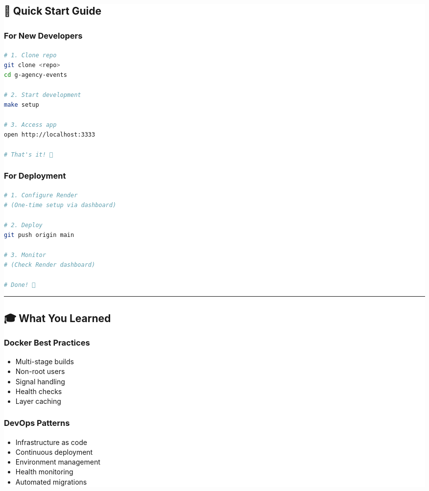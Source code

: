 ## 📝 Quick Start Guide

### For New Developers

```bash
# 1. Clone repo
git clone <repo>
cd g-agency-events

# 2. Start development
make setup

# 3. Access app
open http://localhost:3333

# That's it! 🎉
```

### For Deployment

```bash
# 1. Configure Render
# (One-time setup via dashboard)

# 2. Deploy
git push origin main

# 3. Monitor
# (Check Render dashboard)

# Done! 🚀
```

---

## 🎓 What You Learned

### Docker Best Practices

- Multi-stage builds
- Non-root users
- Signal handling
- Health checks
- Layer caching

### DevOps Patterns

- Infrastructure as code
- Continuous deployment
- Environment management
- Health monitoring
- Automated migrations
